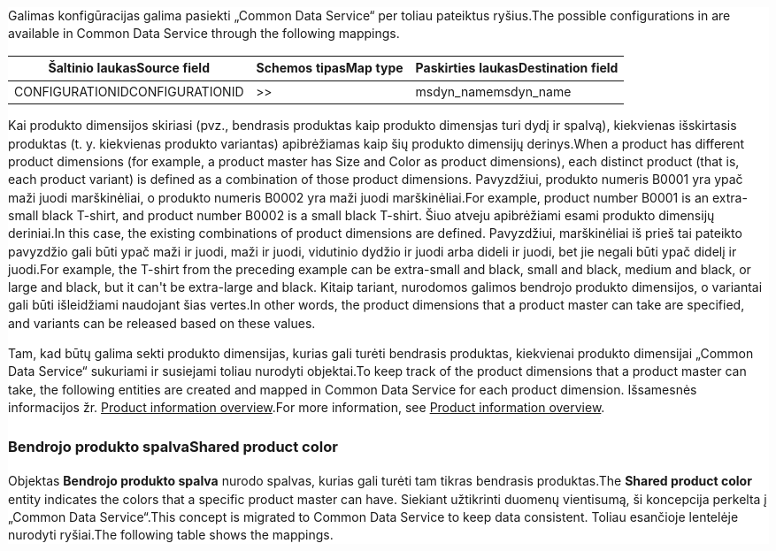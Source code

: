 <span data-ttu-id="6514c-486">Galimas konfigūracijas galima pasiekti „Common Data Service“ per toliau pateiktus ryšius.</span><span class="sxs-lookup"><span data-stu-id="6514c-486">The possible configurations in are available in Common Data Service through the following mappings.</span></span>

<span data-ttu-id="6514c-487">Šaltinio laukas</span><span class="sxs-lookup"><span data-stu-id="6514c-487">Source field</span></span> | <span data-ttu-id="6514c-488">Schemos tipas</span><span class="sxs-lookup"><span data-stu-id="6514c-488">Map type</span></span> | <span data-ttu-id="6514c-489">Paskirties laukas</span><span class="sxs-lookup"><span data-stu-id="6514c-489">Destination field</span></span>
---|---|---
<span data-ttu-id="6514c-490">CONFIGURATIONID</span><span class="sxs-lookup"><span data-stu-id="6514c-490">CONFIGURATIONID</span></span> | \>\> | <span data-ttu-id="6514c-491">msdyn\_name</span><span class="sxs-lookup"><span data-stu-id="6514c-491">msdyn\_name</span></span>

<span data-ttu-id="6514c-492">Kai produkto dimensijos skiriasi (pvz., bendrasis produktas kaip produkto dimensjas turi dydį ir spalvą), kiekvienas išskirtasis produktas (t. y. kiekvienas produkto variantas) apibrėžiamas kaip šių produkto dimensijų derinys.</span><span class="sxs-lookup"><span data-stu-id="6514c-492">When a product has different product dimensions (for example, a product master has Size and Color as product dimensions), each distinct product (that is, each product variant) is defined as a combination of those product dimensions.</span></span> <span data-ttu-id="6514c-493">Pavyzdžiui, produkto numeris B0001 yra ypač maži juodi marškinėliai, o produkto numeris B0002 yra maži juodi marškinėliai.</span><span class="sxs-lookup"><span data-stu-id="6514c-493">For example, product number B0001 is an extra-small black T-shirt, and product number B0002 is a small black T-shirt.</span></span> <span data-ttu-id="6514c-494">Šiuo atveju apibrėžiami esami produkto dimensijų deriniai.</span><span class="sxs-lookup"><span data-stu-id="6514c-494">In this case, the existing combinations of product dimensions are defined.</span></span> <span data-ttu-id="6514c-495">Pavyzdžiui, marškinėliai iš prieš tai pateikto pavyzdžio gali būti ypač maži ir juodi, maži ir juodi, vidutinio dydžio ir juodi arba dideli ir juodi, bet jie negali būti ypač didelį ir juodi.</span><span class="sxs-lookup"><span data-stu-id="6514c-495">For example, the T-shirt from the preceding example can be extra-small and black, small and black, medium and black, or large and black, but it can't be extra-large and black.</span></span> <span data-ttu-id="6514c-496">Kitaip tariant, nurodomos galimos bendrojo produkto dimensijos, o variantai gali būti išleidžiami naudojant šias vertes.</span><span class="sxs-lookup"><span data-stu-id="6514c-496">In other words, the product dimensions that a product master can take are specified, and variants can be released based on these values.</span></span>

<span data-ttu-id="6514c-497">Tam, kad būtų galima sekti produkto dimensijas, kurias gali turėti bendrasis produktas, kiekvienai produkto dimensijai „Common Data Service“ sukuriami ir susiejami toliau nurodyti objektai.</span><span class="sxs-lookup"><span data-stu-id="6514c-497">To keep track of the product dimensions that a product master can take, the following entities are created and mapped in Common Data Service for each product dimension.</span></span> <span data-ttu-id="6514c-498">Išsamesnės informacijos žr. [Product information overview](https://docs.microsoft.com/dynamics365/unified-operations/supply-chain/pim/product-information).</span><span class="sxs-lookup"><span data-stu-id="6514c-498">For more information, see [Product information overview](https://docs.microsoft.com/dynamics365/unified-operations/supply-chain/pim/product-information).</span></span>

### <a name="shared-product-color"></a><span data-ttu-id="6514c-499">Bendrojo produkto spalva</span><span class="sxs-lookup"><span data-stu-id="6514c-499">Shared product color</span></span>

<span data-ttu-id="6514c-500">Objektas **Bendrojo produkto spalva** nurodo spalvas, kurias gali turėti tam tikras bendrasis produktas.</span><span class="sxs-lookup"><span data-stu-id="6514c-500">The **Shared product color** entity indicates the colors that a specific product master can have.</span></span> <span data-ttu-id="6514c-501">Siekiant užtikrinti duomenų vientisumą, ši koncepcija perkelta į „Common Data Service“.</span><span class="sxs-lookup"><span data-stu-id="6514c-501">This concept is migrated to Common Data Service to keep data consistent.</span></span> <span data-ttu-id="6514c-502">Toliau esančioje lentelėje nurodyti ryšiai.</span><span class="sxs-lookup"><span data-stu-id="6514c-502">The following table shows the mappings.</span></span>
